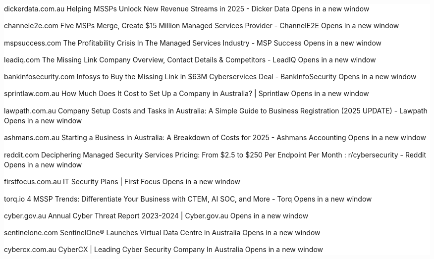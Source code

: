 dickerdata.com.au
Helping MSSPs Unlock New Revenue Streams in 2025 - Dicker Data
Opens in a new window

channele2e.com
Five MSPs Merge, Create $15 Million Managed Services Provider - ChannelE2E
Opens in a new window

mspsuccess.com
The Profitability Crisis In The Managed Services Industry - MSP Success
Opens in a new window

leadiq.com
The Missing Link Company Overview, Contact Details & Competitors - LeadIQ
Opens in a new window

bankinfosecurity.com
Infosys to Buy the Missing Link in $63M Cyberservices Deal - BankInfoSecurity
Opens in a new window

sprintlaw.com.au
How Much Does It Cost to Set Up a Company in Australia? | Sprintlaw
Opens in a new window

lawpath.com.au
Company Setup Costs and Tasks in Australia: A Simple Guide to Business Registration (2025 UPDATE) - Lawpath
Opens in a new window

ashmans.com.au
Starting a Business in Australia: A Breakdown of Costs for 2025 - Ashmans Accounting
Opens in a new window

reddit.com
Deciphering Managed Security Services Pricing: From $2.5 to $250 Per Endpoint Per Month : r/cybersecurity - Reddit
Opens in a new window

firstfocus.com.au
IT Security Plans | First Focus
Opens in a new window

torq.io
4 MSSP Trends: Differentiate Your Business with CTEM, AI SOC, and More - Torq
Opens in a new window

cyber.gov.au
Annual Cyber Threat Report 2023-2024 | Cyber.gov.au
Opens in a new window

sentinelone.com
SentinelOne® Launches Virtual Data Centre in Australia
Opens in a new window

cybercx.com.au
CyberCX | Leading Cyber Security Company In Australia
Opens in a new window
